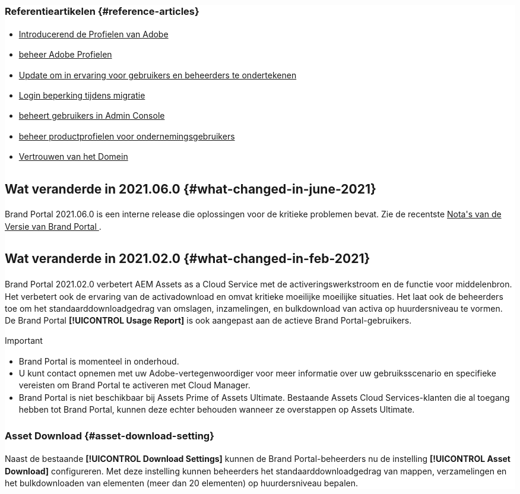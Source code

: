 ### Referentieartikelen {#reference-articles}

* [ Introducerend de Profielen van Adobe ](https://helpx.adobe.com/nl/enterprise/kb/introducing-adobe-profiles.html)

* [ beheer Adobe Profielen ](https://helpx.adobe.com/nl/enterprise/using/manage-adobe-profiles.html)

* [ Update om in ervaring voor gebruikers en beheerders te ondertekenen ](https://helpx.adobe.com/nl/enterprise/using/storage-for-business.html#new-admin-sign-in-exp)

* [ Login beperking tijdens migratie ](https://helpx.adobe.com/nl/enterprise/kb/account-temporarily-unavailable.html)

* [ beheert gebruikers in Admin Console ](https://helpx.adobe.com/nl/enterprise/using/manage-users-individually.html)

* [ beheer productprofielen voor ondernemingsgebruikers ](https://helpx.adobe.com/nl/enterprise/using/manage-product-profiles.html#assign-users)

* [ Vertrouwen van het Domein ](https://helpx.adobe.com/nl/enterprise/admin-guide.html/enterprise/using/set-up-identity.html#directory-trusting)







## Wat veranderde in 2021.06.0 {#what-changed-in-june-2021}

Brand Portal 2021.06.0 is een interne release die oplossingen voor de kritieke problemen bevat. Zie de recentste [ Nota&#39;s van de Versie van Brand Portal ](brand-portal-release-notes.md).


## Wat veranderde in 2021.02.0 {#what-changed-in-feb-2021}

Brand Portal 2021.02.0 verbetert AEM Assets as a Cloud Service met de activeringswerkstroom en de functie voor middelenbron. Het verbetert ook de ervaring van de activadownload en omvat kritieke moeilijke moeilijke situaties. Het laat ook de beheerders toe om het standaarddownloadgedrag van omslagen, inzamelingen, en bulkdownload van activa op huurdersniveau te vormen. De Brand Portal **[!UICONTROL Usage Report]** is ook aangepast aan de actieve Brand Portal-gebruikers.

>[!IMPORTANT]
>
> * Brand Portal is momenteel in onderhoud.
> * U kunt contact opnemen met uw Adobe-vertegenwoordiger voor meer informatie over uw gebruiksscenario en specifieke vereisten om Brand Portal te activeren met Cloud Manager.
> * Brand Portal is niet beschikbaar bij Assets Prime of Assets Ultimate. Bestaande Assets Cloud Services-klanten die al toegang hebben tot Brand Portal, kunnen deze echter behouden wanneer ze overstappen op Assets Ultimate.



### Asset Download {#asset-download-setting}

Naast de bestaande **[!UICONTROL Download Settings]** kunnen de Brand Portal-beheerders nu de instelling **[!UICONTROL Asset Download]** configureren. Met deze instelling kunnen beheerders het standaarddownloadgedrag van mappen, verzamelingen en het bulkdownloaden van elementen (meer dan 20 elementen) op huurdersniveau bepalen.
